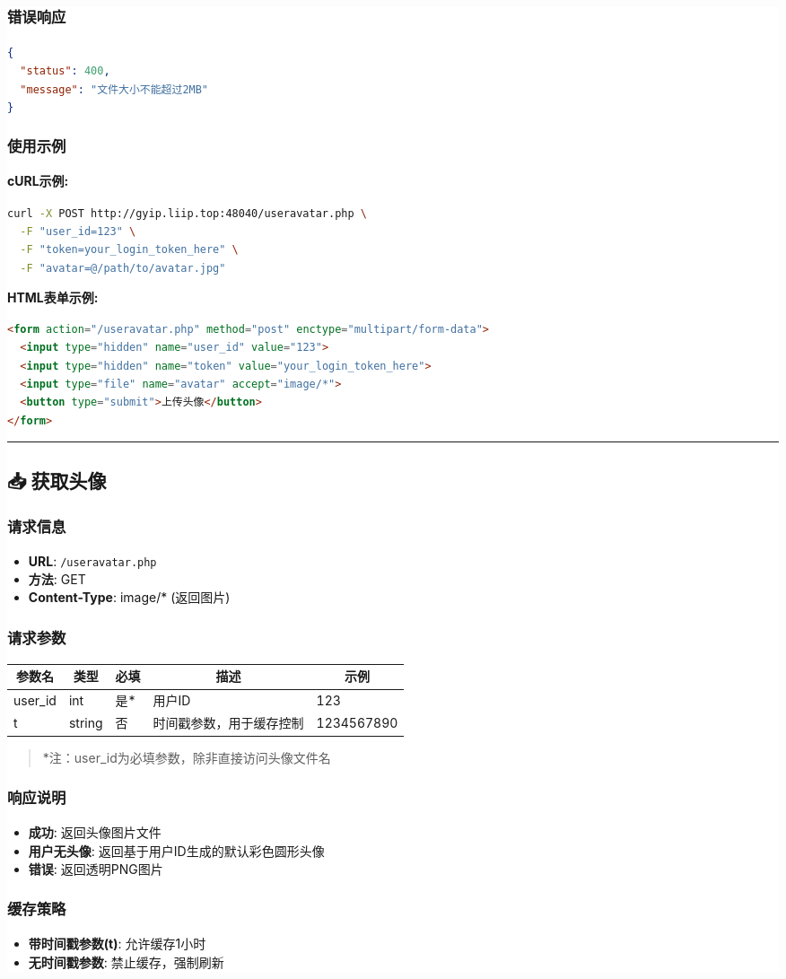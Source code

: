 ### 错误响应
```json
{
  "status": 400,
  "message": "文件大小不能超过2MB"
}
```

### 使用示例
**cURL示例:**
```bash
curl -X POST http://gyip.liip.top:48040/useravatar.php \
  -F "user_id=123" \
  -F "token=your_login_token_here" \
  -F "avatar=@/path/to/avatar.jpg"
```

**HTML表单示例:**
```html
<form action="/useravatar.php" method="post" enctype="multipart/form-data">
  <input type="hidden" name="user_id" value="123">
  <input type="hidden" name="token" value="your_login_token_here">
  <input type="file" name="avatar" accept="image/*">
  <button type="submit">上传头像</button>
</form>
```

---

## 📥 获取头像

### 请求信息
- **URL**: `/useravatar.php`
- **方法**: GET
- **Content-Type**: image/* (返回图片)

### 请求参数
| 参数名 | 类型 | 必填 | 描述 | 示例 |
|--------|------|------|------|------|
| user_id | int | 是* | 用户ID | 123 |
| t | string | 否 | 时间戳参数，用于缓存控制 | 1234567890 |

> *注：user_id为必填参数，除非直接访问头像文件名

### 响应说明
- **成功**: 返回头像图片文件
- **用户无头像**: 返回基于用户ID生成的默认彩色圆形头像
- **错误**: 返回透明PNG图片

### 缓存策略
- **带时间戳参数(t)**: 允许缓存1小时
- **无时间戳参数**: 禁止缓存，强制刷新
